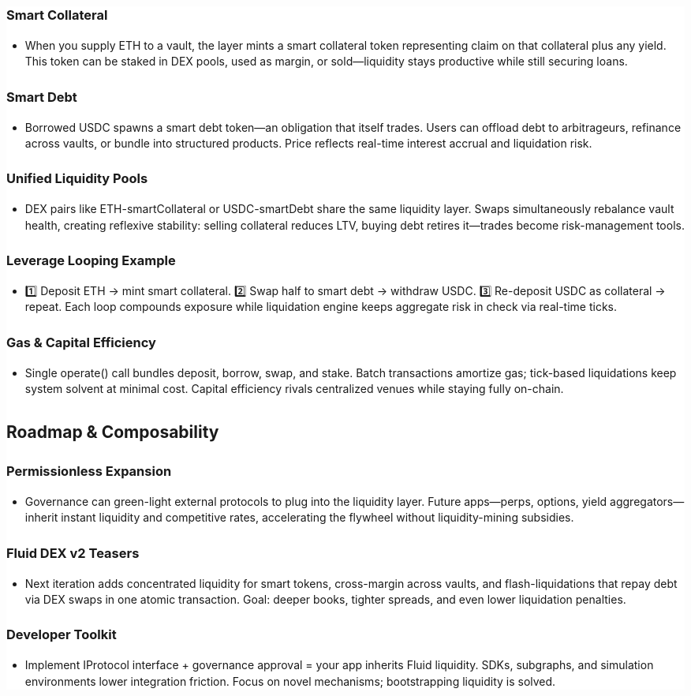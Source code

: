
### Smart Collateral
- When you supply ETH to a vault, the layer mints a smart collateral token representing claim on that collateral plus any yield. This token can be staked in DEX pools, used as margin, or sold—liquidity stays productive while still securing loans.


### Smart Debt
- Borrowed USDC spawns a smart debt token—an obligation that itself trades. Users can offload debt to arbitrageurs, refinance across vaults, or bundle into structured products. Price reflects real-time interest accrual and liquidation risk.


### Unified Liquidity Pools
- DEX pairs like ETH-smartCollateral or USDC-smartDebt share the same liquidity layer. Swaps simultaneously rebalance vault health, creating reflexive stability: selling collateral reduces LTV, buying debt retires it—trades become risk-management tools.


### Leverage Looping Example
- 1️⃣ Deposit ETH → mint smart collateral. 2️⃣ Swap half to smart debt → withdraw USDC. 3️⃣ Re-deposit USDC as collateral → repeat. Each loop compounds exposure while liquidation engine keeps aggregate risk in check via real-time ticks.


### Gas & Capital Efficiency
- Single operate() call bundles deposit, borrow, swap, and stake. Batch transactions amortize gas; tick-based liquidations keep system solvent at minimal cost. Capital efficiency rivals centralized venues while staying fully on-chain.


## Roadmap & Composability
### Permissionless Expansion
- Governance can green-light external protocols to plug into the liquidity layer. Future apps—perps, options, yield aggregators—inherit instant liquidity and competitive rates, accelerating the flywheel without liquidity-mining subsidies.


### Fluid DEX v2 Teasers
- Next iteration adds concentrated liquidity for smart tokens, cross-margin across vaults, and flash-liquidations that repay debt via DEX swaps in one atomic transaction. Goal: deeper books, tighter spreads, and even lower liquidation penalties.


### Developer Toolkit
- Implement IProtocol interface + governance approval = your app inherits Fluid liquidity. SDKs, subgraphs, and simulation environments lower integration friction. Focus on novel mechanisms; bootstrapping liquidity is solved.

